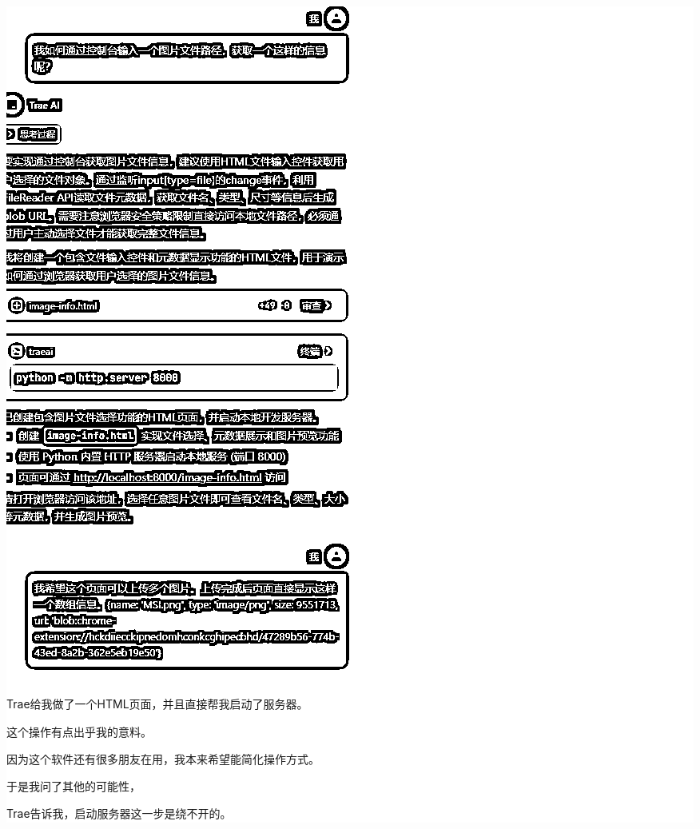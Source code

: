 ![](img/2bb5e79ce840831fc1d7410186bbe08f.png)

Trae给我做了一个HTML页面，并且直接帮我启动了服务器。

这个操作有点出乎我的意料。

因为这个软件还有很多朋友在用，我本来希望能简化操作方式。

于是我问了其他的可能性，

Trae告诉我，启动服务器这一步是绕不开的。
